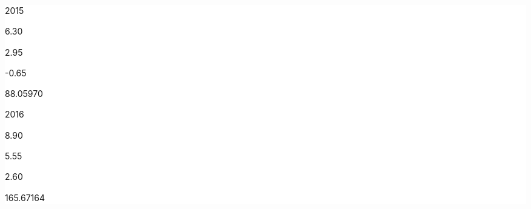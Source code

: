 2015

</td>

<td style="text-align:right;width: 6em; background-color: grey !important;">

6.30

</td>

<td style="text-align:right;background-color: grey !important;">

2.95

</td>

<td style="text-align:right;background-color: grey !important;">

\-0.65

</td>

<td style="text-align:right;background-color: grey !important;">

88.05970

</td>

</tr>

<tr>

<td style="text-align:right;font-weight: bold;border-right:1px solid;">

2016

</td>

<td style="text-align:right;width: 6em; background-color: grey !important;">

8.90

</td>

<td style="text-align:right;background-color: grey !important;">

5.55

</td>

<td style="text-align:right;background-color: grey !important;">

2.60

</td>

<td style="text-align:right;background-color: grey !important;">

165.67164

</td>

</tr>

<tr>
